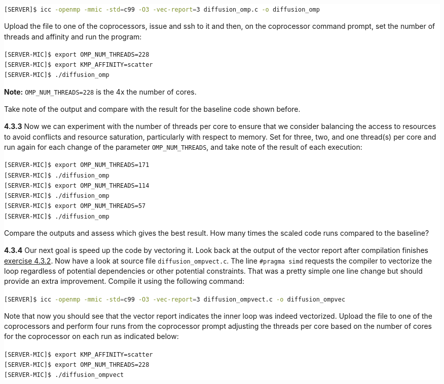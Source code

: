 ```bash
[SERVER]$ icc -openmp -mmic -std=c99 -O3 -vec-report=3 diffusion_omp.c -o diffusion_omp
```

Upload the file to one of the coprocessors, issue and ssh to it and
then, on the coprocessor command prompt, set the number of threads and
affinity and run the program:

```bash
[SERVER-MIC]$ export OMP_NUM_THREADS=228 
[SERVER-MIC]$ export KMP_AFFINITY=scatter
[SERVER-MIC]$ ./diffusion_omp
```
**Note:** `OMP_NUM_THREADS=228` is the 4x the number of cores.

Take note of the output and compare with the result for the baseline
code shown before.

**4.3.3** Now we can experiment with the number of threads per core to
ensure that we consider balancing the access to resources to avoid
conflicts and resource saturation, particularly with respect to memory.
Set for three, two, and one thread(s) per core and run again for each
change of the parameter `OMP_NUM_THREADS`, and take note of the result
of each execution:

```bash
[SERVER-MIC]$ export OMP_NUM_THREADS=171
[SERVER-MIC]$ ./diffusion_omp
[SERVER-MIC]$ export OMP_NUM_THREADS=114
[SERVER-MIC]$ ./diffusion_omp
[SERVER-MIC]$ export OMP_NUM_THREADS=57
[SERVER-MIC]$ ./diffusion_omp
```

Compare the outputs and assess which gives the best result. How many
times the scaled code runs compared to the baseline?

**4.3.4** Our next goal is speed up the code by vectoring it. Look back
at the output of the vector report after compilation finishes [exercise
4.3.2](#part4). Now have a look at source file `diffusion_ompvect.c`. The line
`#pragma simd` requests the compiler to vectorize the loop regardless
of potential dependencies or other potential constraints. That was a
pretty simple one line change but should provide an extra improvement.
Compile it using the following command:

```bash
[SERVER]$ icc -openmp -mmic -std=c99 -O3 -vec-report=3 diffusion_ompvect.c -o diffusion_ompvec
```

Note that now you should see that the vector report indicates the inner
loop was indeed vectorized. Upload the file to one of the coprocessors
and perform four runs from the coprocessor prompt adjusting the threads
per core based on the number of cores for the coprocessor on each run as
indicated below:

```bash
[SERVER-MIC]$ export KMP_AFFINITY=scatter
[SERVER-MIC]$ export OMP_NUM_THREADS=228
[SERVER-MIC]$ ./diffusion_ompvect
```


[^1]: <https://computing.llnl.gov/tutorials/pthreads/>
[^2]: <http://en.wikipedia.org/wiki/Directive_(programming)>
[^3]: <http://en.wikipedia.org/wiki/Cilk_Plus>
[^4]: <https://software.intel.com/en-us/articles/intelr-xeon-phitm-advanced-workshop-labs>
[^5]: <http://www.exastencils.org/histencils/2014/papers/histencils2014_optimizing_stencil_computations_for_nvidia_kepler_gpus.pdf>